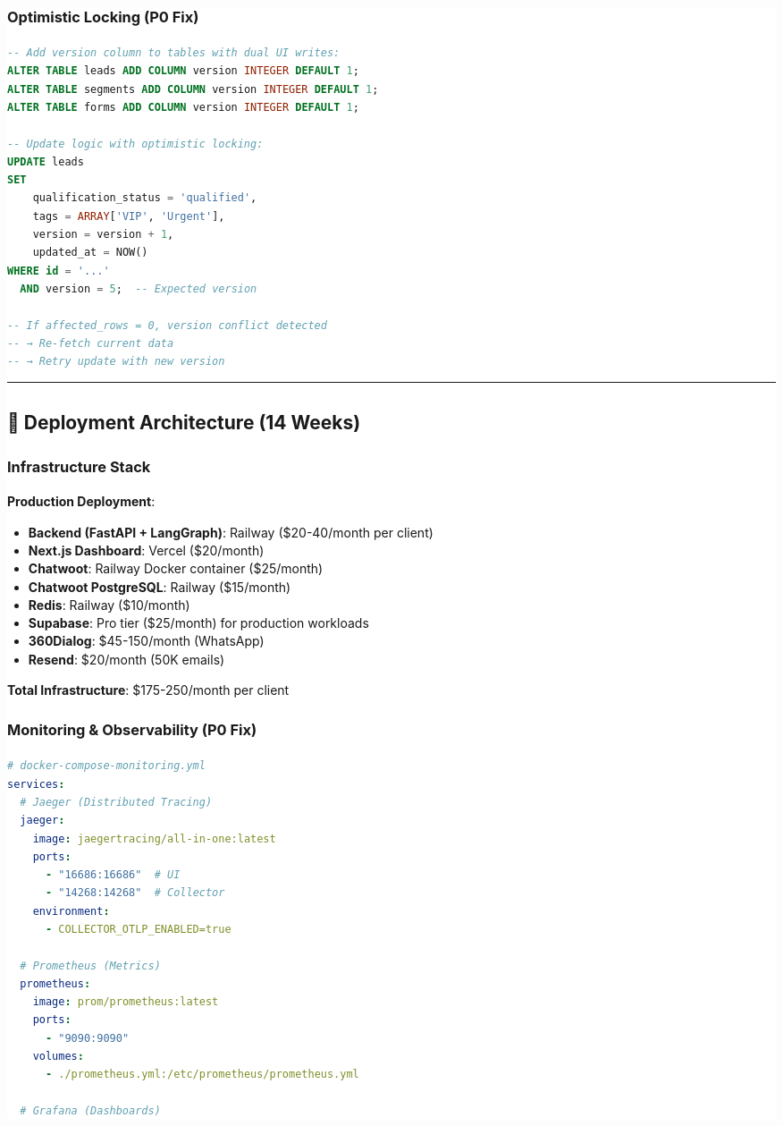 ### Optimistic Locking (P0 Fix)

```sql
-- Add version column to tables with dual UI writes:
ALTER TABLE leads ADD COLUMN version INTEGER DEFAULT 1;
ALTER TABLE segments ADD COLUMN version INTEGER DEFAULT 1;
ALTER TABLE forms ADD COLUMN version INTEGER DEFAULT 1;

-- Update logic with optimistic locking:
UPDATE leads
SET
    qualification_status = 'qualified',
    tags = ARRAY['VIP', 'Urgent'],
    version = version + 1,
    updated_at = NOW()
WHERE id = '...'
  AND version = 5;  -- Expected version

-- If affected_rows = 0, version conflict detected
-- → Re-fetch current data
-- → Retry update with new version
```

---

## 🚀 Deployment Architecture (14 Weeks)

### Infrastructure Stack

**Production Deployment**:
- **Backend (FastAPI + LangGraph)**: Railway ($20-40/month per client)
- **Next.js Dashboard**: Vercel ($20/month)
- **Chatwoot**: Railway Docker container ($25/month)
- **Chatwoot PostgreSQL**: Railway ($15/month)
- **Redis**: Railway ($10/month)
- **Supabase**: Pro tier ($25/month) for production workloads
- **360Dialog**: $45-150/month (WhatsApp)
- **Resend**: $20/month (50K emails)

**Total Infrastructure**: $175-250/month per client

### Monitoring & Observability (P0 Fix)

```yaml
# docker-compose-monitoring.yml
services:
  # Jaeger (Distributed Tracing)
  jaeger:
    image: jaegertracing/all-in-one:latest
    ports:
      - "16686:16686"  # UI
      - "14268:14268"  # Collector
    environment:
      - COLLECTOR_OTLP_ENABLED=true

  # Prometheus (Metrics)
  prometheus:
    image: prom/prometheus:latest
    ports:
      - "9090:9090"
    volumes:
      - ./prometheus.yml:/etc/prometheus/prometheus.yml

  # Grafana (Dashboards)
```